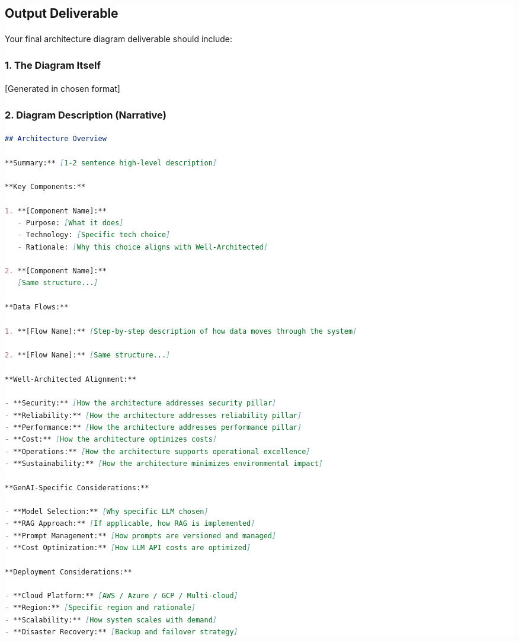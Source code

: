 
## Output Deliverable

Your final architecture diagram deliverable should include:

### 1. The Diagram Itself
[Generated in chosen format]

### 2. Diagram Description (Narrative)

```markdown
## Architecture Overview

**Summary:** [1-2 sentence high-level description]

**Key Components:**

1. **[Component Name]:**
   - Purpose: [What it does]
   - Technology: [Specific tech choice]
   - Rationale: [Why this choice aligns with Well-Architected]

2. **[Component Name]:**
   [Same structure...]

**Data Flows:**

1. **[Flow Name]:** [Step-by-step description of how data moves through the system]

2. **[Flow Name]:** [Same structure...]

**Well-Architected Alignment:**

- **Security:** [How the architecture addresses security pillar]
- **Reliability:** [How the architecture addresses reliability pillar]
- **Performance:** [How the architecture addresses performance pillar]
- **Cost:** [How the architecture optimizes costs]
- **Operations:** [How the architecture supports operational excellence]
- **Sustainability:** [How the architecture minimizes environmental impact]

**GenAI-Specific Considerations:**

- **Model Selection:** [Why specific LLM chosen]
- **RAG Approach:** [If applicable, how RAG is implemented]
- **Prompt Management:** [How prompts are versioned and managed]
- **Cost Optimization:** [How LLM API costs are optimized]

**Deployment Considerations:**

- **Cloud Platform:** [AWS / Azure / GCP / Multi-cloud]
- **Region:** [Specific region and rationale]
- **Scalability:** [How system scales with demand]
- **Disaster Recovery:** [Backup and failover strategy]
```
